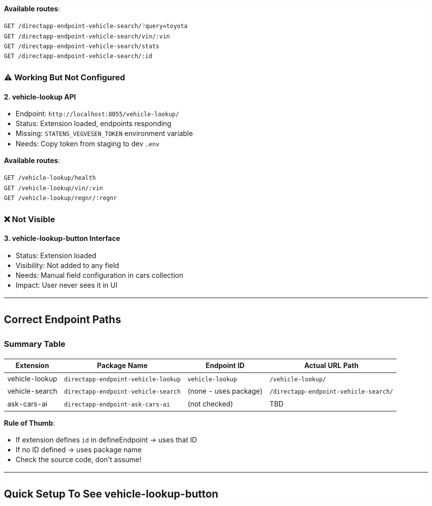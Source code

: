 **Available routes**:
```bash
GET /directapp-endpoint-vehicle-search/?query=toyota
GET /directapp-endpoint-vehicle-search/vin/:vin
GET /directapp-endpoint-vehicle-search/stats
GET /directapp-endpoint-vehicle-search/:id
```

### ⚠️ Working But Not Configured

**2. vehicle-lookup API**
- Endpoint: `http://localhost:8055/vehicle-lookup/`
- Status: Extension loaded, endpoints responding
- Missing: `STATENS_VEGVESEN_TOKEN` environment variable
- Needs: Copy token from staging to dev `.env`

**Available routes**:
```bash
GET /vehicle-lookup/health
GET /vehicle-lookup/vin/:vin
GET /vehicle-lookup/regnr/:regnr
```

### ❌ Not Visible

**3. vehicle-lookup-button Interface**
- Status: Extension loaded
- Visibility: Not added to any field
- Needs: Manual field configuration in cars collection
- Impact: User never sees it in UI

---

## Correct Endpoint Paths

### Summary Table

| Extension | Package Name | Endpoint ID | Actual URL Path |
|-----------|--------------|-------------|-----------------|
| vehicle-lookup | `directapp-endpoint-vehicle-lookup` | `vehicle-lookup` | `/vehicle-lookup/` |
| vehicle-search | `directapp-endpoint-vehicle-search` | (none - uses package) | `/directapp-endpoint-vehicle-search/` |
| ask-cars-ai | `directapp-endpoint-ask-cars-ai` | (not checked) | TBD |

**Rule of Thumb**:
- If extension defines `id` in defineEndpoint → uses that ID
- If no ID defined → uses package name
- Check the source code, don't assume!

---

## Quick Setup To See vehicle-lookup-button
